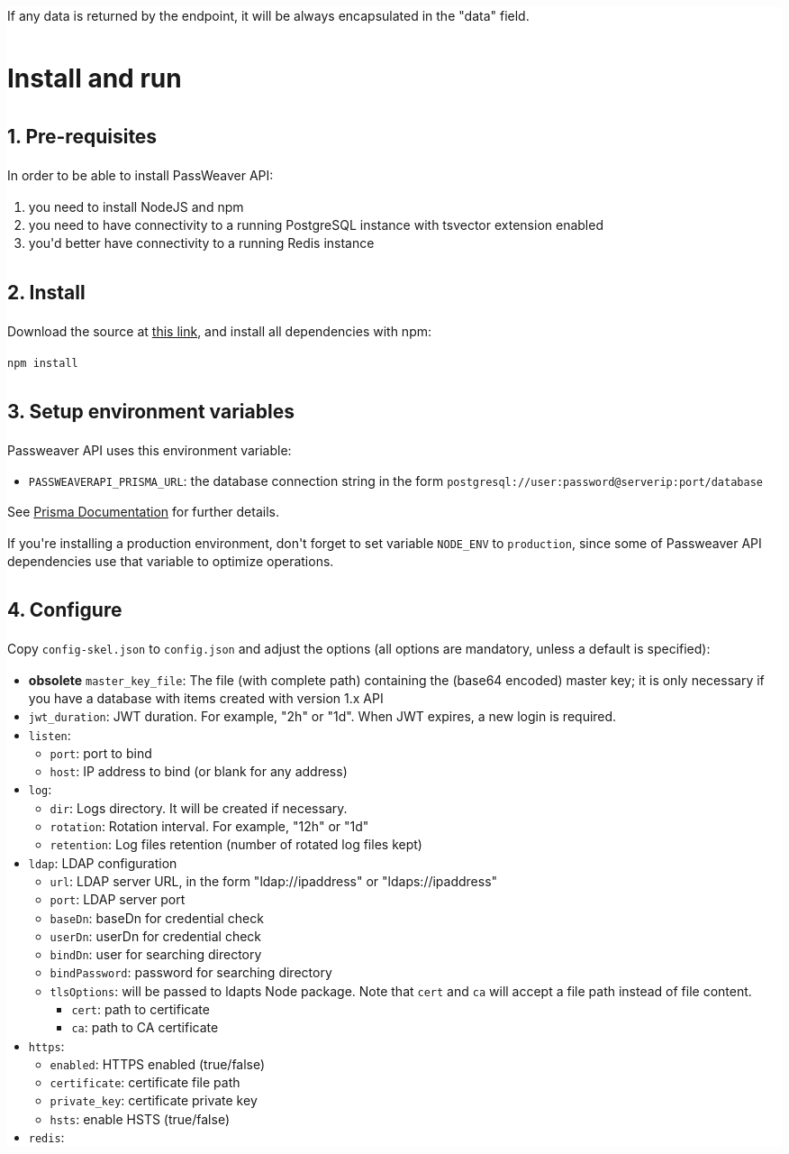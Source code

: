 If any data is returned by the endpoint, it will be always encapsulated in the "data" field.

# Install and run

## 1. Pre-requisites

In order to be able to install PassWeaver API:
1. you need to install NodeJS and npm
2. you need to have connectivity to a running PostgreSQL instance with tsvector extension enabled
3. you'd better have connectivity to a running Redis instance

## 2. Install

Download the source at [this link](https://github.com/steunix/passweaver-api/releases/latest), and install all dependencies with npm:

`npm install`

## 3. Setup environment variables

Passweaver API uses this environment variable:

- `PASSWEAVERAPI_PRISMA_URL`: the database connection string in the form `postgresql://user:password@serverip:port/database`

See [Prisma Documentation](https://www.prisma.io/docs/orm/overview/databases/postgresql#connection-details) for further details.

If you're installing a production environment, don't forget to set variable `NODE_ENV` to `production`, since some of Passweaver API dependencies use that variable to optimize operations.

## 4. Configure

Copy `config-skel.json` to `config.json` and adjust the options (all options are mandatory, unless a default is specified):

- **obsolete** `master_key_file`: The file (with complete path) containing the (base64 encoded) master key; it is only necessary if you have a database with items created with version 1.x API
- `jwt_duration`: JWT duration. For example, "2h" or "1d". When JWT expires, a new login is required.
- `listen`:
  - `port`: port to bind
  - `host`: IP address to bind (or blank for any address)
- `log`:
  - `dir`: Logs directory. It will be created if necessary.
  - `rotation`: Rotation interval. For example, "12h" or "1d"
  - `retention`: Log files retention (number of rotated log files kept)
- `ldap`: LDAP configuration
  - `url`: LDAP server URL, in the form "ldap://ipaddress" or "ldaps://ipaddress"
  - `port`: LDAP server port
  - `baseDn`: baseDn for credential check
  - `userDn`: userDn for credential check
  - `bindDn`: user for searching directory
  - `bindPassword`: password for searching directory
  - `tlsOptions`: will be passed to ldapts Node package. Note that `cert` and `ca` will accept a file path instead of file content.
    - `cert`: path to certificate
    - `ca`: path to CA certificate
- `https`:
  - `enabled`: HTTPS enabled (true/false)
  - `certificate`: certificate file path
  - `private_key`: certificate private key
  - `hsts`: enable HSTS (true/false)
- `redis`: